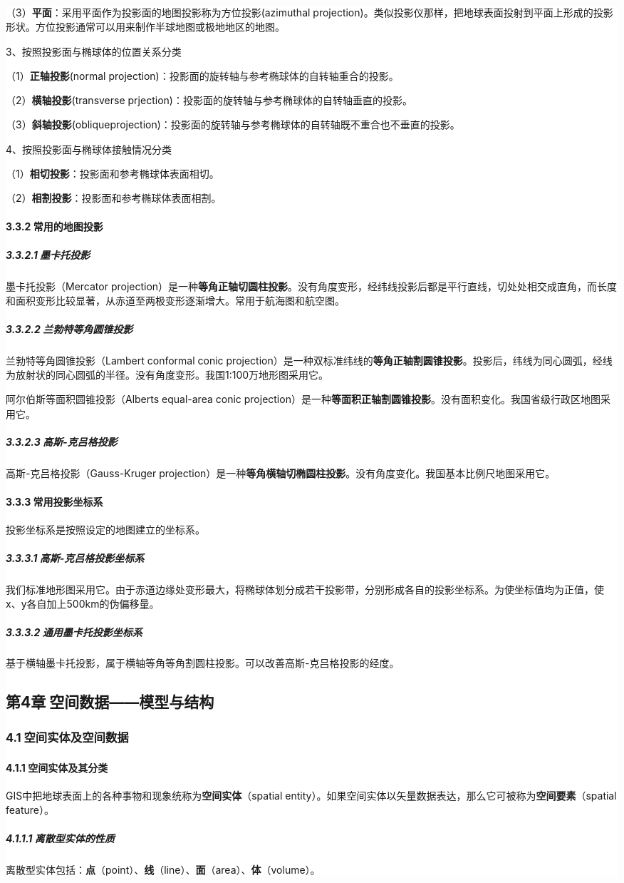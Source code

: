 （3）**平面**：采用平面作为投影面的地图投影称为方位投影(azimuthal projection)。类似投影仪那样，把地球表面投射到平面上形成的投影形状。方位投影通常可以用来制作半球地图或极地地区的地图。

3、按照投影面与椭球体的位置关系分类

（1）**正轴投影**(normal projection)：投影面的旋转轴与参考椭球体的自转轴重合的投影。

（2）**横轴投影**(transverse prjection)：投影面的旋转轴与参考椭球体的自转轴垂直的投影。

（3）**斜轴投影**(obliqueprojection)：投影面的旋转轴与参考椭球体的自转轴既不重合也不垂直的投影。

4、按照投影面与椭球体接触情况分类

（1）**相切投影**：投影面和参考椭球体表面相切。

（2）**相割投影**：投影面和参考椭球体表面相割。

#### 3.3.2 常用的地图投影

##### 3.3.2.1 墨卡托投影

墨卡托投影（Mercator projection）是一种**等角正轴切圆柱投影**。没有角度变形，经纬线投影后都是平行直线，切处处相交成直角，而长度和面积变形比较显著，从赤道至两极变形逐渐增大。常用于航海图和航空图。

##### 3.3.2.2 兰勃特等角圆锥投影

兰勃特等角圆锥投影（Lambert conformal conic projection）是一种双标准纬线的**等角正轴割圆锥投影**。投影后，纬线为同心圆弧，经线为放射状的同心圆弧的半径。没有角度变形。我国1:100万地形图采用它。

阿尔伯斯等面积圆锥投影（Alberts equal-area conic projection）是一种**等面积正轴割圆锥投影**。没有面积变化。我国省级行政区地图采用它。

##### 3.3.2.3 高斯-克吕格投影

高斯-克吕格投影（Gauss-Kruger projection）是一种**等角横轴切椭圆柱投影**。没有角度变化。我国基本比例尺地图采用它。

#### 3.3.3 常用投影坐标系

投影坐标系是按照设定的地图建立的坐标系。

##### 3.3.3.1 高斯-克吕格投影坐标系

我们标准地形图采用它。由于赤道边缘处变形最大，将椭球体划分成若干投影带，分别形成各自的投影坐标系。为使坐标值均为正值，使x、y各自加上500km的伪偏移量。

##### 3.3.3.2 通用墨卡托投影坐标系

基于横轴墨卡托投影，属于横轴等角等角割圆柱投影。可以改善高斯-克吕格投影的经度。

## 第4章 空间数据——模型与结构

### 4.1 空间实体及空间数据

#### 4.1.1 空间实体及其分类

GIS中把地球表面上的各种事物和现象统称为**空间实体**（spatial entity）。如果空间实体以矢量数据表达，那么它可被称为**空间要素**（spatial feature）。

##### 4.1.1.1 离散型实体的性质

离散型实体包括：**点**（point）、**线**（line）、**面**（area）、**体**（volume）。
